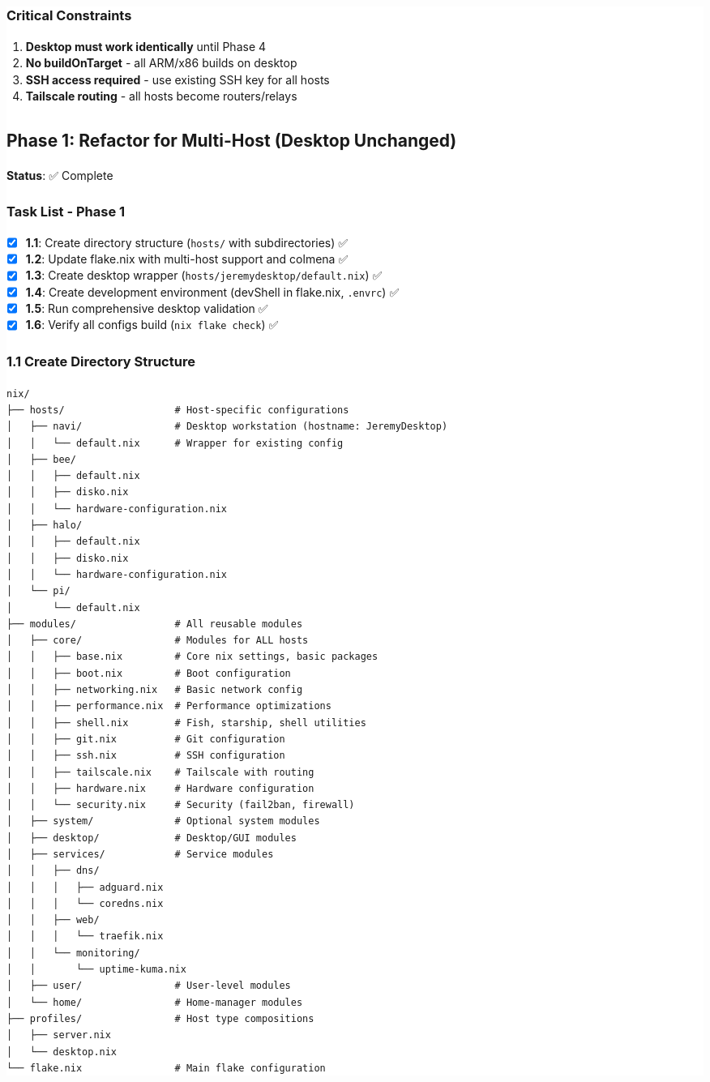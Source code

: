 ### Critical Constraints
1. **Desktop must work identically** until Phase 4
2. **No buildOnTarget** - all ARM/x86 builds on desktop
3. **SSH access required** - use existing SSH key for all hosts
4. **Tailscale routing** - all hosts become routers/relays

## Phase 1: Refactor for Multi-Host (Desktop Unchanged)

**Status**: ✅ Complete

### Task List - Phase 1
- [x] **1.1**: Create directory structure (`hosts/` with subdirectories) ✅
- [x] **1.2**: Update flake.nix with multi-host support and colmena ✅
- [x] **1.3**: Create desktop wrapper (`hosts/jeremydesktop/default.nix`) ✅
- [x] **1.4**: Create development environment (devShell in flake.nix, `.envrc`) ✅
- [x] **1.5**: Run comprehensive desktop validation ✅
- [x] **1.6**: Verify all configs build (`nix flake check`) ✅

### 1.1 Create Directory Structure

```
nix/
├── hosts/                   # Host-specific configurations
│   ├── navi/                # Desktop workstation (hostname: JeremyDesktop)
│   │   └── default.nix      # Wrapper for existing config
│   ├── bee/
│   │   ├── default.nix
│   │   ├── disko.nix
│   │   └── hardware-configuration.nix
│   ├── halo/
│   │   ├── default.nix
│   │   ├── disko.nix
│   │   └── hardware-configuration.nix
│   └── pi/
│       └── default.nix
├── modules/                 # All reusable modules
│   ├── core/                # Modules for ALL hosts
│   │   ├── base.nix         # Core nix settings, basic packages
│   │   ├── boot.nix         # Boot configuration
│   │   ├── networking.nix   # Basic network config
│   │   ├── performance.nix  # Performance optimizations
│   │   ├── shell.nix        # Fish, starship, shell utilities
│   │   ├── git.nix          # Git configuration
│   │   ├── ssh.nix          # SSH configuration
│   │   ├── tailscale.nix    # Tailscale with routing
│   │   ├── hardware.nix     # Hardware configuration
│   │   └── security.nix     # Security (fail2ban, firewall)
│   ├── system/              # Optional system modules
│   ├── desktop/             # Desktop/GUI modules
│   ├── services/            # Service modules
│   │   ├── dns/
│   │   │   ├── adguard.nix
│   │   │   └── coredns.nix
│   │   ├── web/
│   │   │   └── traefik.nix
│   │   └── monitoring/
│   │       └── uptime-kuma.nix
│   ├── user/                # User-level modules
│   └── home/                # Home-manager modules
├── profiles/                # Host type compositions
│   ├── server.nix
│   └── desktop.nix
└── flake.nix                # Main flake configuration
```